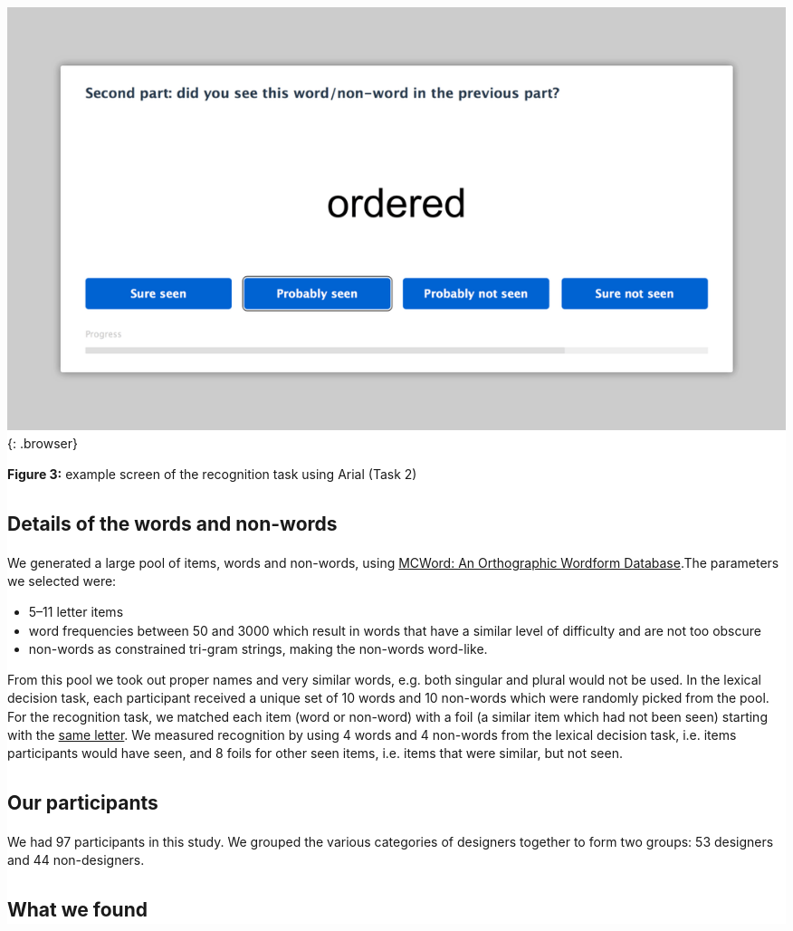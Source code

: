 ![Example screen of the recognition task using Arial (Task 2)](/assets/2021-02-05-exploring-disfluency/study-screenshot_task-2.png){: .browser}

**Figure 3:** example screen of the recognition task using Arial (Task 2)

## Details of the words and non-words

We generated a large pool of items, words and non-words, using [MCWord: An Orthographic Wordform Database](http://www.neuro.mcw.edu/mcword/).The parameters we selected were:

- 5–11 letter items
- word frequencies between 50 and 3000 which result in words that have a similar level of difficulty and are not too obscure
- non-words as constrained tri-gram strings, making the non-words word-like.

From this pool we took out proper names and very similar words, e.g. both singular and plural would not be used. In the lexical decision task, each participant received a unique set of 10 words and 10 non-words which were randomly picked from the pool. For the recognition task, we matched each item (word or non-word) with a foil (a similar item which had not been seen) starting with the [same letter](#sn:same-letter). We measured recognition by using 4 words and 4 non-words from the lexical decision task, i.e. items participants would have seen, and 8 foils for other seen items, i.e. items that were similar, but not seen.

## Our participants

We had 97 participants in this study. We grouped the various categories of designers together to form two groups: 53 designers and 44 non-designers.

## What we found
